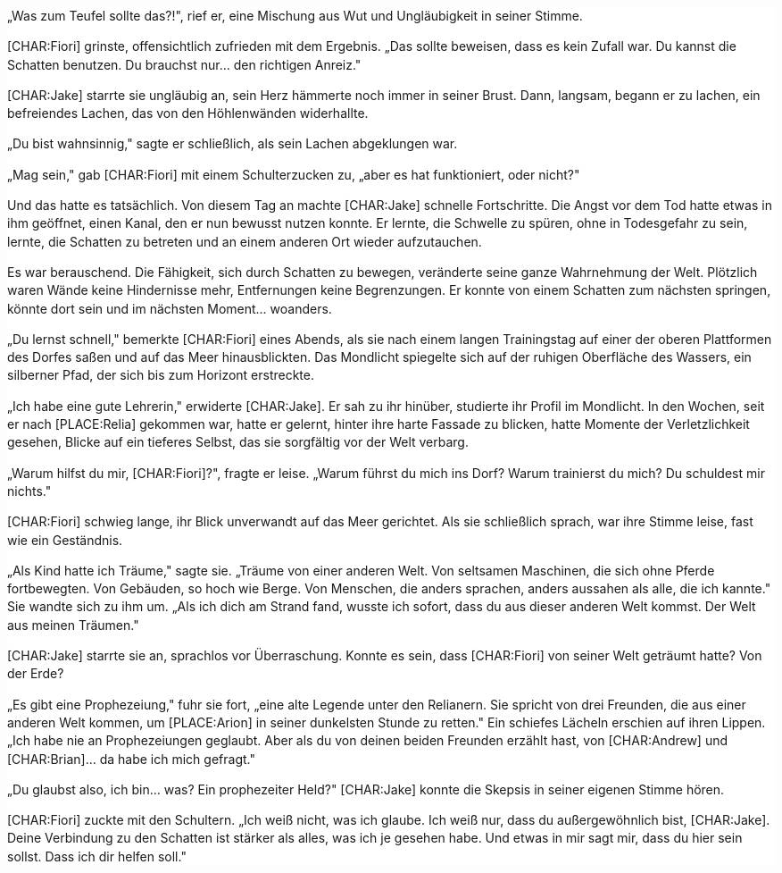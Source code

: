 „Was zum Teufel sollte das?!", rief er, eine Mischung aus Wut und Ungläubigkeit in seiner Stimme.

[CHAR:Fiori] grinste, offensichtlich zufrieden mit dem Ergebnis. „Das sollte beweisen, dass es kein Zufall war. Du kannst die Schatten benutzen. Du brauchst nur... den richtigen Anreiz."

[CHAR:Jake] starrte sie ungläubig an, sein Herz hämmerte noch immer in seiner Brust. Dann, langsam, begann er zu lachen, ein befreiendes Lachen, das von den Höhlenwänden widerhallte.

„Du bist wahnsinnig," sagte er schließlich, als sein Lachen abgeklungen war.

„Mag sein," gab [CHAR:Fiori] mit einem Schulterzucken zu, „aber es hat funktioniert, oder nicht?"

Und das hatte es tatsächlich. Von diesem Tag an machte [CHAR:Jake] schnelle Fortschritte. Die Angst vor dem Tod hatte etwas in ihm geöffnet, einen Kanal, den er nun bewusst nutzen konnte. Er lernte, die Schwelle zu spüren, ohne in Todesgefahr zu sein, lernte, die Schatten zu betreten und an einem anderen Ort wieder aufzutauchen.

Es war berauschend. Die Fähigkeit, sich durch Schatten zu bewegen, veränderte seine ganze Wahrnehmung der Welt. Plötzlich waren Wände keine Hindernisse mehr, Entfernungen keine Begrenzungen. Er konnte von einem Schatten zum nächsten springen, könnte dort sein und im nächsten Moment... woanders.

„Du lernst schnell," bemerkte [CHAR:Fiori] eines Abends, als sie nach einem langen Trainingstag auf einer der oberen Plattformen des Dorfes saßen und auf das Meer hinausblickten. Das Mondlicht spiegelte sich auf der ruhigen Oberfläche des Wassers, ein silberner Pfad, der sich bis zum Horizont erstreckte.

„Ich habe eine gute Lehrerin," erwiderte [CHAR:Jake]. Er sah zu ihr hinüber, studierte ihr Profil im Mondlicht. In den Wochen, seit er nach [PLACE:Relia] gekommen war, hatte er gelernt, hinter ihre harte Fassade zu blicken, hatte Momente der Verletzlichkeit gesehen, Blicke auf ein tieferes Selbst, das sie sorgfältig vor der Welt verbarg.

„Warum hilfst du mir, [CHAR:Fiori]?", fragte er leise. „Warum führst du mich ins Dorf? Warum trainierst du mich? Du schuldest mir nichts."

[CHAR:Fiori] schwieg lange, ihr Blick unverwandt auf das Meer gerichtet. Als sie schließlich sprach, war ihre Stimme leise, fast wie ein Geständnis.

„Als Kind hatte ich Träume," sagte sie. „Träume von einer anderen Welt. Von seltsamen Maschinen, die sich ohne Pferde fortbewegten. Von Gebäuden, so hoch wie Berge. Von Menschen, die anders sprachen, anders aussahen als alle, die ich kannte." Sie wandte sich zu ihm um. „Als ich dich am Strand fand, wusste ich sofort, dass du aus dieser anderen Welt kommst. Der Welt aus meinen Träumen."

[CHAR:Jake] starrte sie an, sprachlos vor Überraschung. Konnte es sein, dass [CHAR:Fiori] von seiner Welt geträumt hatte? Von der Erde?

„Es gibt eine Prophezeiung," fuhr sie fort, „eine alte Legende unter den Relianern. Sie spricht von drei Freunden, die aus einer anderen Welt kommen, um [PLACE:Arion] in seiner dunkelsten Stunde zu retten." Ein schiefes Lächeln erschien auf ihren Lippen. „Ich habe nie an Prophezeiungen geglaubt. Aber als du von deinen beiden Freunden erzählt hast, von [CHAR:Andrew] und [CHAR:Brian]... da habe ich mich gefragt."

„Du glaubst also, ich bin... was? Ein prophezeiter Held?" [CHAR:Jake] konnte die Skepsis in seiner eigenen Stimme hören.

[CHAR:Fiori] zuckte mit den Schultern. „Ich weiß nicht, was ich glaube. Ich weiß nur, dass du außergewöhnlich bist, [CHAR:Jake]. Deine Verbindung zu den Schatten ist stärker als alles, was ich je gesehen habe. Und etwas in mir sagt mir, dass du hier sein sollst. Dass ich dir helfen soll."
